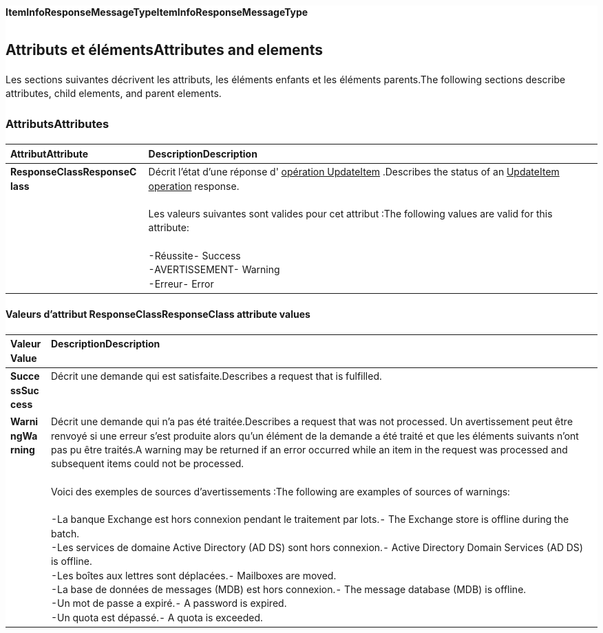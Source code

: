  <span data-ttu-id="c4e03-108">**ItemInfoResponseMessageType**</span><span class="sxs-lookup"><span data-stu-id="c4e03-108">**ItemInfoResponseMessageType**</span></span>
## <a name="attributes-and-elements"></a><span data-ttu-id="c4e03-109">Attributs et éléments</span><span class="sxs-lookup"><span data-stu-id="c4e03-109">Attributes and elements</span></span>

<span data-ttu-id="c4e03-110">Les sections suivantes décrivent les attributs, les éléments enfants et les éléments parents.</span><span class="sxs-lookup"><span data-stu-id="c4e03-110">The following sections describe attributes, child elements, and parent elements.</span></span>
  
### <a name="attributes"></a><span data-ttu-id="c4e03-111">Attributs</span><span class="sxs-lookup"><span data-stu-id="c4e03-111">Attributes</span></span>

|<span data-ttu-id="c4e03-112">**Attribut**</span><span class="sxs-lookup"><span data-stu-id="c4e03-112">**Attribute**</span></span>|<span data-ttu-id="c4e03-113">**Description**</span><span class="sxs-lookup"><span data-stu-id="c4e03-113">**Description**</span></span>|
|:-----|:-----|
|<span data-ttu-id="c4e03-114">**ResponseClass**</span><span class="sxs-lookup"><span data-stu-id="c4e03-114">**ResponseClass**</span></span> <br/> | <span data-ttu-id="c4e03-115">Décrit l’état d’une réponse d' [opération UpdateItem](updateitem-operation.md) .</span><span class="sxs-lookup"><span data-stu-id="c4e03-115">Describes the status of an [UpdateItem operation](updateitem-operation.md) response.</span></span> <br/><br/><span data-ttu-id="c4e03-116">Les valeurs suivantes sont valides pour cet attribut :</span><span class="sxs-lookup"><span data-stu-id="c4e03-116">The following values are valid for this attribute:</span></span>  <br/><br/><span data-ttu-id="c4e03-117">-Réussite</span><span class="sxs-lookup"><span data-stu-id="c4e03-117">-  Success</span></span>  <br/><span data-ttu-id="c4e03-118">-AVERTISSEMENT</span><span class="sxs-lookup"><span data-stu-id="c4e03-118">-  Warning</span></span>  <br/><span data-ttu-id="c4e03-119">-Erreur</span><span class="sxs-lookup"><span data-stu-id="c4e03-119">-  Error</span></span>  <br/> |
   
#### <a name="responseclass-attribute-values"></a><span data-ttu-id="c4e03-120">Valeurs d’attribut ResponseClass</span><span class="sxs-lookup"><span data-stu-id="c4e03-120">ResponseClass attribute values</span></span>

|<span data-ttu-id="c4e03-121">**Valeur**</span><span class="sxs-lookup"><span data-stu-id="c4e03-121">**Value**</span></span>|<span data-ttu-id="c4e03-122">**Description**</span><span class="sxs-lookup"><span data-stu-id="c4e03-122">**Description**</span></span>|
|:-----|:-----|
|<span data-ttu-id="c4e03-123">**Success**</span><span class="sxs-lookup"><span data-stu-id="c4e03-123">**Success**</span></span> <br/> |<span data-ttu-id="c4e03-124">Décrit une demande qui est satisfaite.</span><span class="sxs-lookup"><span data-stu-id="c4e03-124">Describes a request that is fulfilled.</span></span>  <br/> |
|<span data-ttu-id="c4e03-125">**Warning**</span><span class="sxs-lookup"><span data-stu-id="c4e03-125">**Warning**</span></span> <br/> | <span data-ttu-id="c4e03-126">Décrit une demande qui n’a pas été traitée.</span><span class="sxs-lookup"><span data-stu-id="c4e03-126">Describes a request that was not processed.</span></span> <span data-ttu-id="c4e03-127">Un avertissement peut être renvoyé si une erreur s’est produite alors qu’un élément de la demande a été traité et que les éléments suivants n’ont pas pu être traités.</span><span class="sxs-lookup"><span data-stu-id="c4e03-127">A warning may be returned if an error occurred while an item in the request was processed and subsequent items could not be processed.</span></span> <br/><br/><span data-ttu-id="c4e03-128">Voici des exemples de sources d’avertissements :</span><span class="sxs-lookup"><span data-stu-id="c4e03-128">The following are examples of sources of warnings:</span></span>  <br/><br/><span data-ttu-id="c4e03-129">-La banque Exchange est hors connexion pendant le traitement par lots.</span><span class="sxs-lookup"><span data-stu-id="c4e03-129">-  The Exchange store is offline during the batch.</span></span>  <br/><span data-ttu-id="c4e03-130">-Les services de domaine Active Directory (AD DS) sont hors connexion.</span><span class="sxs-lookup"><span data-stu-id="c4e03-130">-  Active Directory Domain Services (AD DS) is offline.</span></span>  <br/><span data-ttu-id="c4e03-131">-Les boîtes aux lettres sont déplacées.</span><span class="sxs-lookup"><span data-stu-id="c4e03-131">-  Mailboxes are moved.</span></span>  <br/><span data-ttu-id="c4e03-132">-La base de données de messages (MDB) est hors connexion.</span><span class="sxs-lookup"><span data-stu-id="c4e03-132">-  The message database (MDB) is offline.</span></span>  <br/><span data-ttu-id="c4e03-133">-Un mot de passe a expiré.</span><span class="sxs-lookup"><span data-stu-id="c4e03-133">-  A password is expired.</span></span>  <br/><span data-ttu-id="c4e03-134">-Un quota est dépassé.</span><span class="sxs-lookup"><span data-stu-id="c4e03-134">-  A quota is exceeded.</span></span>  <br/> |